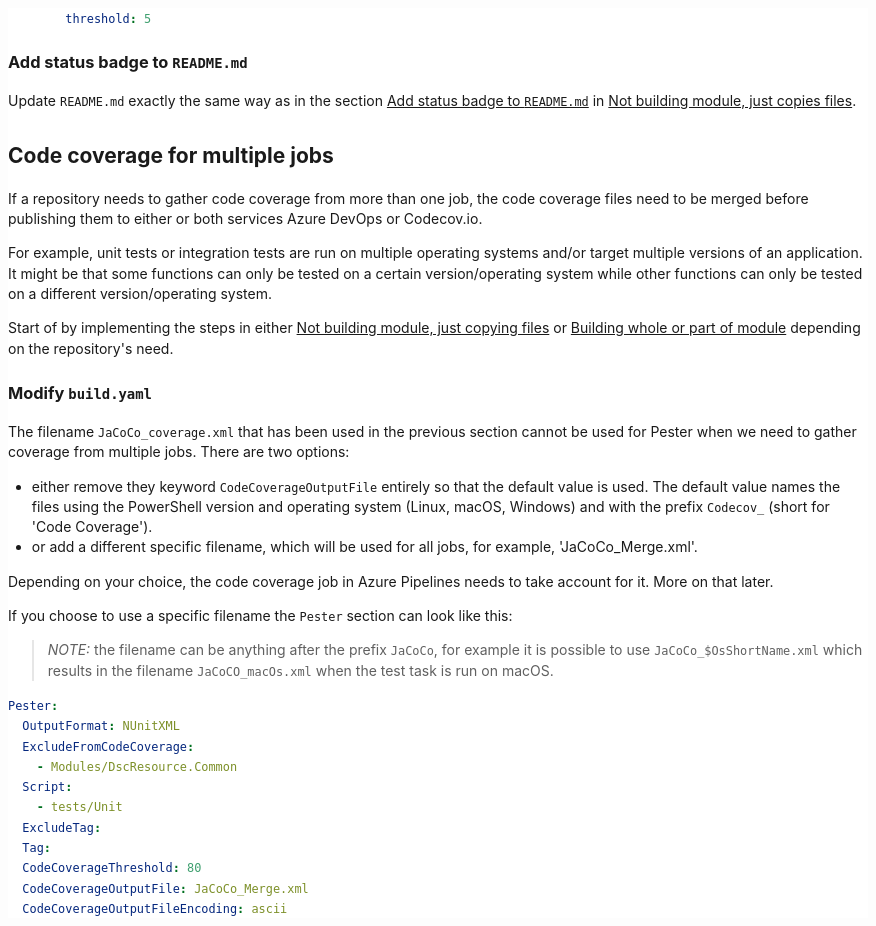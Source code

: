 ```yaml
        threshold: 5
```

### Add status badge to `README.md`

Update `README.md` exactly the same way as in the section [Add status badge to `README.md`](#add-status-badge-to-README.md)
in [Not building module, just copies files](#not-building-module-just-copies-files).

## Code coverage for multiple jobs

If a repository needs to gather code coverage from more than one job,
the code coverage files need to be merged before publishing them to either
or both services Azure DevOps or Codecov.io.

For example, unit tests or integration tests are run on multiple operating
systems and/or target multiple versions of an application. It might be that
some functions can only be tested on a certain version/operating system
while other functions can only be tested on a different version/operating
system.

Start of by implementing the steps in either [Not building module, just copying files](#not-building-module-just-copying-files)
or [Building whole or part of module](#building-whole-or-part-of-module)
depending on the repository's need.

### Modify `build.yaml`

The filename `JaCoCo_coverage.xml` that has been used in the previous section
cannot be used for Pester when we need to gather coverage from multiple jobs.
There are two options:

- either remove they keyword `CodeCoverageOutputFile` entirely so that the
  default value is used. The default value names the files using the PowerShell
  version and operating system (Linux, macOS, Windows) and with the prefix `Codecov_`
  (short for 'Code Coverage').
- or add a different specific filename, which will be used for all jobs,
  for example, 'JaCoCo_Merge.xml'.

Depending on your choice, the code coverage job in Azure Pipelines needs to
take account for it. More on that later.

If you choose to use a specific filename the `Pester` section can look like
this:

>*NOTE:* the filename can be anything after the prefix `JaCoCo`, for example
>it is possible to use `JaCoCo_$OsShortName.xml` which results in
>the filename `JaCoCO_macOs.xml` when the test task is run on macOS.

```yaml
Pester:
  OutputFormat: NUnitXML
  ExcludeFromCodeCoverage:
    - Modules/DscResource.Common
  Script:
    - tests/Unit
  ExcludeTag:
  Tag:
  CodeCoverageThreshold: 80
  CodeCoverageOutputFile: JaCoCo_Merge.xml
  CodeCoverageOutputFileEncoding: ascii
```
